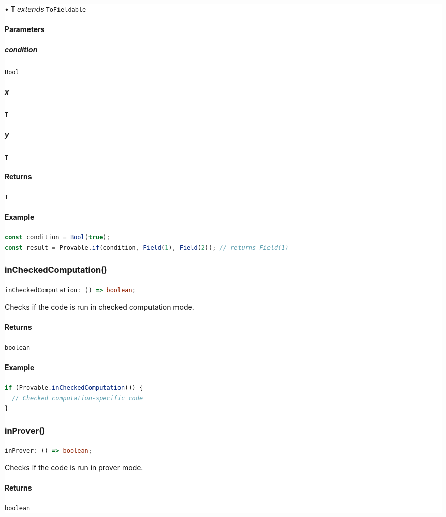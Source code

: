 • **T** *extends* `ToFieldable`

#### Parameters

##### condition

[`Bool`](../classes/Bool.md)

##### x

`T`

##### y

`T`

#### Returns

`T`

#### Example

```ts
const condition = Bool(true);
const result = Provable.if(condition, Field(1), Field(2)); // returns Field(1)
```

### inCheckedComputation()

```ts
inCheckedComputation: () => boolean;
```

Checks if the code is run in checked computation mode.

#### Returns

`boolean`

#### Example

```ts
if (Provable.inCheckedComputation()) {
  // Checked computation-specific code
}
```

### inProver()

```ts
inProver: () => boolean;
```

Checks if the code is run in prover mode.

#### Returns

`boolean`
